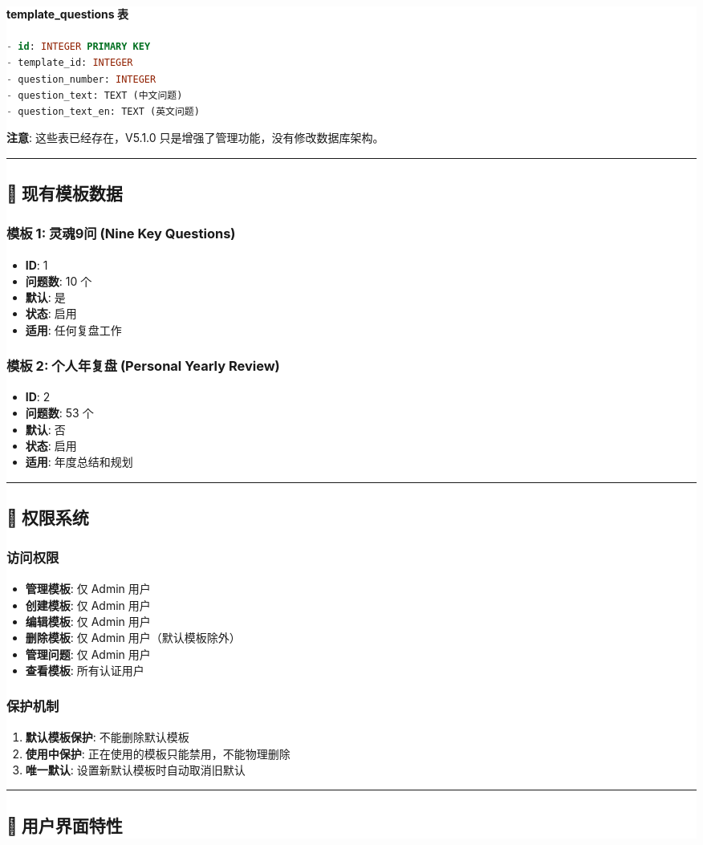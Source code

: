 #### template_questions 表
```sql
- id: INTEGER PRIMARY KEY
- template_id: INTEGER
- question_number: INTEGER
- question_text: TEXT (中文问题)
- question_text_en: TEXT (英文问题)
```

**注意**: 这些表已经存在，V5.1.0 只是增强了管理功能，没有修改数据库架构。

---

## 🎯 现有模板数据

### 模板 1: 灵魂9问 (Nine Key Questions)
- **ID**: 1
- **问题数**: 10 个
- **默认**: 是
- **状态**: 启用
- **适用**: 任何复盘工作

### 模板 2: 个人年复盘 (Personal Yearly Review)
- **ID**: 2
- **问题数**: 53 个
- **默认**: 否
- **状态**: 启用
- **适用**: 年度总结和规划

---

## 🔐 权限系统

### 访问权限
- **管理模板**: 仅 Admin 用户
- **创建模板**: 仅 Admin 用户
- **编辑模板**: 仅 Admin 用户
- **删除模板**: 仅 Admin 用户（默认模板除外）
- **管理问题**: 仅 Admin 用户
- **查看模板**: 所有认证用户

### 保护机制
1. **默认模板保护**: 不能删除默认模板
2. **使用中保护**: 正在使用的模板只能禁用，不能物理删除
3. **唯一默认**: 设置新默认模板时自动取消旧默认

---

## 🎨 用户界面特性

